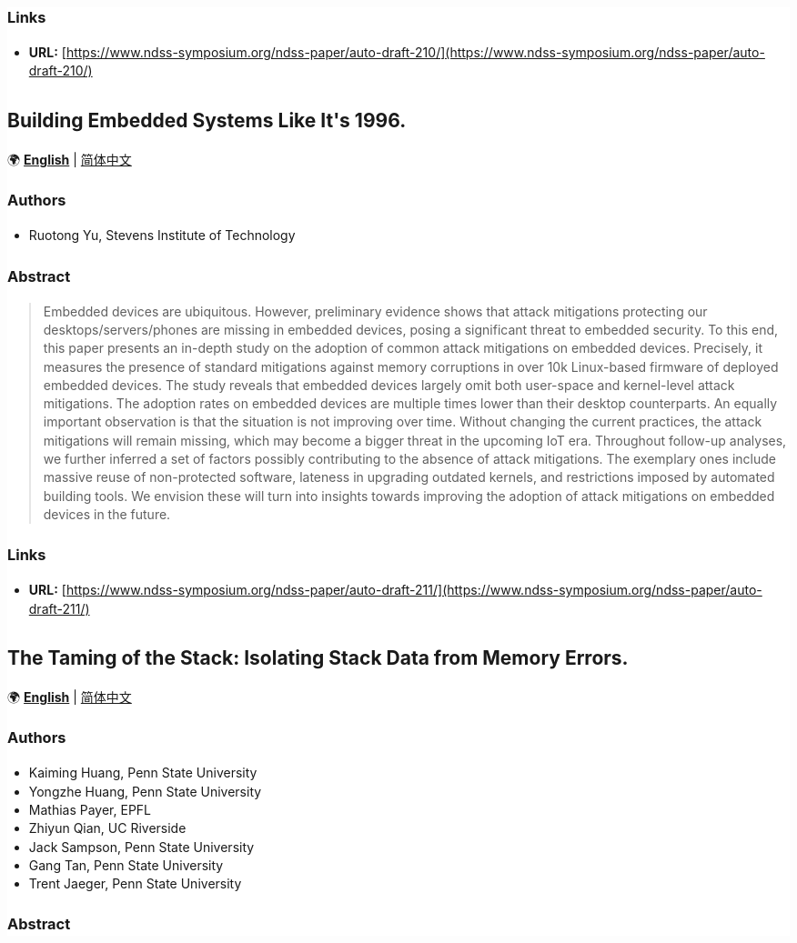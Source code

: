 ### Links
- **URL:** [https://www.ndss-symposium.org/ndss-paper/auto-draft-210/](https://www.ndss-symposium.org/ndss-paper/auto-draft-210/)
## Building Embedded Systems Like It's 1996.
🌍 **[English](../../../docs/en/Network%20and%20Distributed%20System%20Security%20Symposium/Network%20and%20Distributed%20System%20Security%20Symposium[2022].md#building-embedded-systems-like-its-1996)** | [简体中文](../../../docs/zh-CN/Network%20and%20Distributed%20System%20Security%20Symposium/Network%20and%20Distributed%20System%20Security%20Symposium[2022].md#building-embedded-systems-like-its-1996)
### Authors
* Ruotong Yu, Stevens Institute of Technology
### Abstract
> Embedded devices are ubiquitous. However, preliminary evidence shows that attack mitigations protecting our desktops/servers/phones are missing in embedded devices, posing a significant threat to embedded security. To this end, this paper presents an in-depth study on the adoption of common attack mitigations on embedded devices. Precisely, it measures the presence of standard mitigations against memory corruptions in over 10k Linux-based firmware of deployed embedded devices.
The study reveals that embedded devices largely omit both user-space and kernel-level attack mitigations. The adoption rates on embedded devices are multiple times lower than their desktop counterparts. An equally important observation is that the situation is not improving over time. Without changing the current practices, the attack mitigations will remain missing, which may become a bigger threat in the upcoming IoT era.
Throughout follow-up analyses, we further inferred a set of factors possibly contributing to the absence of attack mitigations. The exemplary ones include massive reuse of non-protected software, lateness in upgrading outdated kernels, and restrictions imposed by automated building tools. We envision these will turn into insights towards improving the adoption of attack mitigations on embedded devices in the future.

### Links
- **URL:** [https://www.ndss-symposium.org/ndss-paper/auto-draft-211/](https://www.ndss-symposium.org/ndss-paper/auto-draft-211/)
## The Taming of the Stack: Isolating Stack Data from Memory Errors.
🌍 **[English](../../../docs/en/Network%20and%20Distributed%20System%20Security%20Symposium/Network%20and%20Distributed%20System%20Security%20Symposium[2022].md#the-taming-of-the-stack-isolating-stack-data-from-memory-errors)** | [简体中文](../../../docs/zh-CN/Network%20and%20Distributed%20System%20Security%20Symposium/Network%20and%20Distributed%20System%20Security%20Symposium[2022].md#the-taming-of-the-stack-isolating-stack-data-from-memory-errors)
### Authors
* Kaiming Huang, Penn State University
* Yongzhe Huang, Penn State University
* Mathias Payer, EPFL
* Zhiyun Qian, UC Riverside
* Jack Sampson, Penn State University
* Gang Tan, Penn State University
* Trent Jaeger, Penn State University
### Abstract